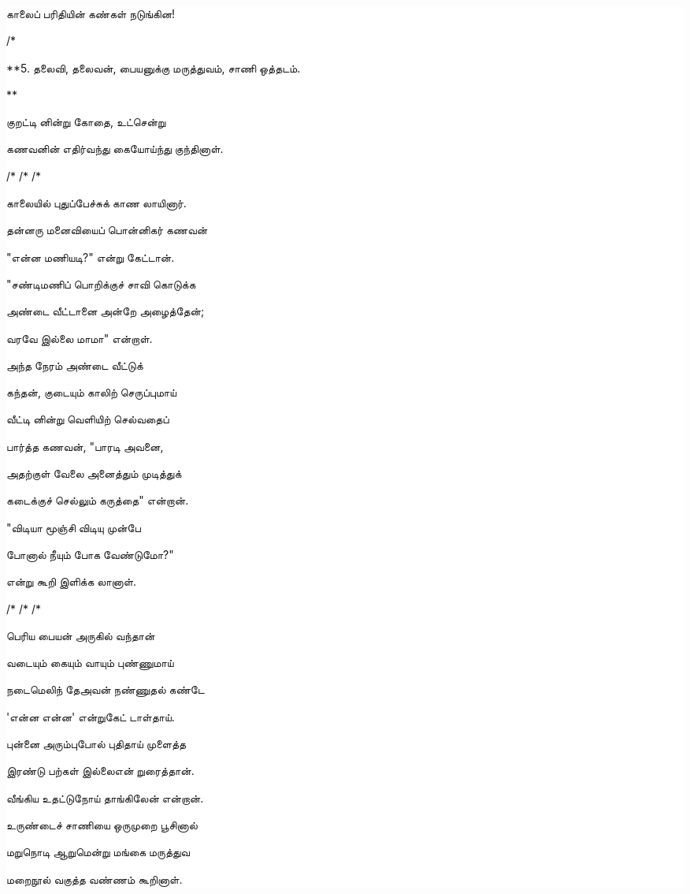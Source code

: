 காலைப் பரிதியின் கண்கள் நடுங்கின!  

/*  

**5. தலைவி, தலைவன், பையனுக்கு மருத்துவம், சாணி ஒத்தடம்.  

**  

குறட்டி னின்று கோதை, உட்சென்று  

கணவனின் எதிர்வந்து கையோய்ந்து குந்தினாள்.  

/* /* /*  

காலையில் புதுப்பேச்சுக் காண லாயினார்.  

தன்னரு மனைவியைப் பொன்னிகர் கணவன்  

"என்ன மணியடி?" என்று கேட்டான்.  

"சண்டிமணிப் பொறிக்குச் சாவி கொடுக்க  

அண்டை வீட்டானை அன்றே அழைத்தேன்;  

வரவே இல்லை மாமா" என்றாள்.  

அந்த நேரம் அண்டை வீட்டுக்  

கந்தன், குடையும் காலிற் செருப்புமாய்  

வீட்டி னின்று வெளியிற் செல்வதைப்  

பார்த்த கணவன், "பாரடி அவனை,  

அதற்குள் வேலை அனைத்தும் முடித்துக்  

கடைக்குச் செல்லும் கருத்தை" என்றான்.  

"விடியா மூஞ்சி விடியு முன்பே  

போனால் நீயும் போக வேண்டுமோ?"  

என்று கூறி இளிக்க லானாள்.  

/* /* /*  

பெரிய பையன் அருகில் வந்தான்  

வடையும் கையும் வாயும் புண்ணுமாய்  

நடைமெலிந் தேஅவன் நண்ணுதல் கண்டே  

'என்ன என்ன' என்றுகேட் டாள்தாய்.  

புன்னை அரும்புபோல் புதிதாய் முளைத்த  

இரண்டு பற்கள் இல்லைஎன் றுரைத்தான்.  

வீங்கிய உதட்டுநோய் தாங்கிலேன் என்றான்.  

உருண்டைச் சாணியை ஒருமுறை பூசினால்  

மறுநொடி ஆறுமென்று மங்கை மருத்துவ  

மறைநூல் வகுத்த வண்ணம் கூறினாள்.  
